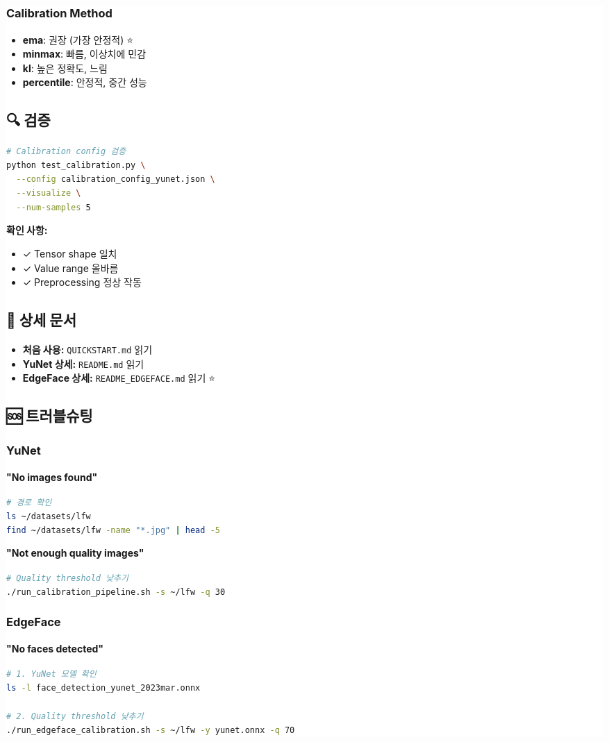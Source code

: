 ### Calibration Method
- **ema**: 권장 (가장 안정적) ⭐
- **minmax**: 빠름, 이상치에 민감
- **kl**: 높은 정확도, 느림
- **percentile**: 안정적, 중간 성능

## 🔍 검증

```bash
# Calibration config 검증
python test_calibration.py \
  --config calibration_config_yunet.json \
  --visualize \
  --num-samples 5
```

**확인 사항:**
- ✓ Tensor shape 일치
- ✓ Value range 올바름
- ✓ Preprocessing 정상 작동

## 📖 상세 문서

- **처음 사용:** `QUICKSTART.md` 읽기
- **YuNet 상세:** `README.md` 읽기
- **EdgeFace 상세:** `README_EDGEFACE.md` 읽기 ⭐

## 🆘 트러블슈팅

### YuNet

**"No images found"**
```bash
# 경로 확인
ls ~/datasets/lfw
find ~/datasets/lfw -name "*.jpg" | head -5
```

**"Not enough quality images"**
```bash
# Quality threshold 낮추기
./run_calibration_pipeline.sh -s ~/lfw -q 30
```

### EdgeFace

**"No faces detected"**
```bash
# 1. YuNet 모델 확인
ls -l face_detection_yunet_2023mar.onnx

# 2. Quality threshold 낮추기
./run_edgeface_calibration.sh -s ~/lfw -y yunet.onnx -q 70
```
